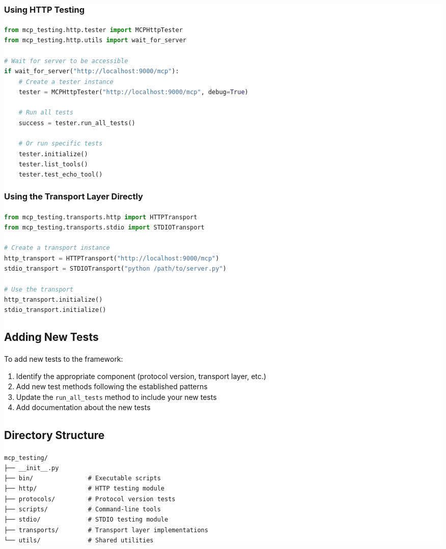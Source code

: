 ### Using HTTP Testing

```python
from mcp_testing.http.tester import MCPHttpTester
from mcp_testing.http.utils import wait_for_server

# Wait for server to be accessible
if wait_for_server("http://localhost:9000/mcp"):
    # Create a tester instance
    tester = MCPHttpTester("http://localhost:9000/mcp", debug=True)
    
    # Run all tests
    success = tester.run_all_tests()
    
    # Or run specific tests
    tester.initialize()
    tester.list_tools()
    tester.test_echo_tool()
```

### Using the Transport Layer Directly

```python
from mcp_testing.transports.http import HTTPTransport
from mcp_testing.transports.stdio import STDIOTransport

# Create a transport instance
http_transport = HTTPTransport("http://localhost:9000/mcp")
stdio_transport = STDIOTransport("python /path/to/server.py")

# Use the transport
http_transport.initialize()
stdio_transport.initialize()
```

## Adding New Tests

To add new tests to the framework:

1. Identify the appropriate component (protocol version, transport layer, etc.)
2. Add new test methods following the established patterns
3. Update the `run_all_tests` method to include your new tests
4. Add documentation about the new tests

## Directory Structure

```
mcp_testing/
├── __init__.py
├── bin/               # Executable scripts
├── http/              # HTTP testing module
├── protocols/         # Protocol version tests
├── scripts/           # Command-line tools
├── stdio/             # STDIO testing module
├── transports/        # Transport layer implementations
└── utils/             # Shared utilities
```
